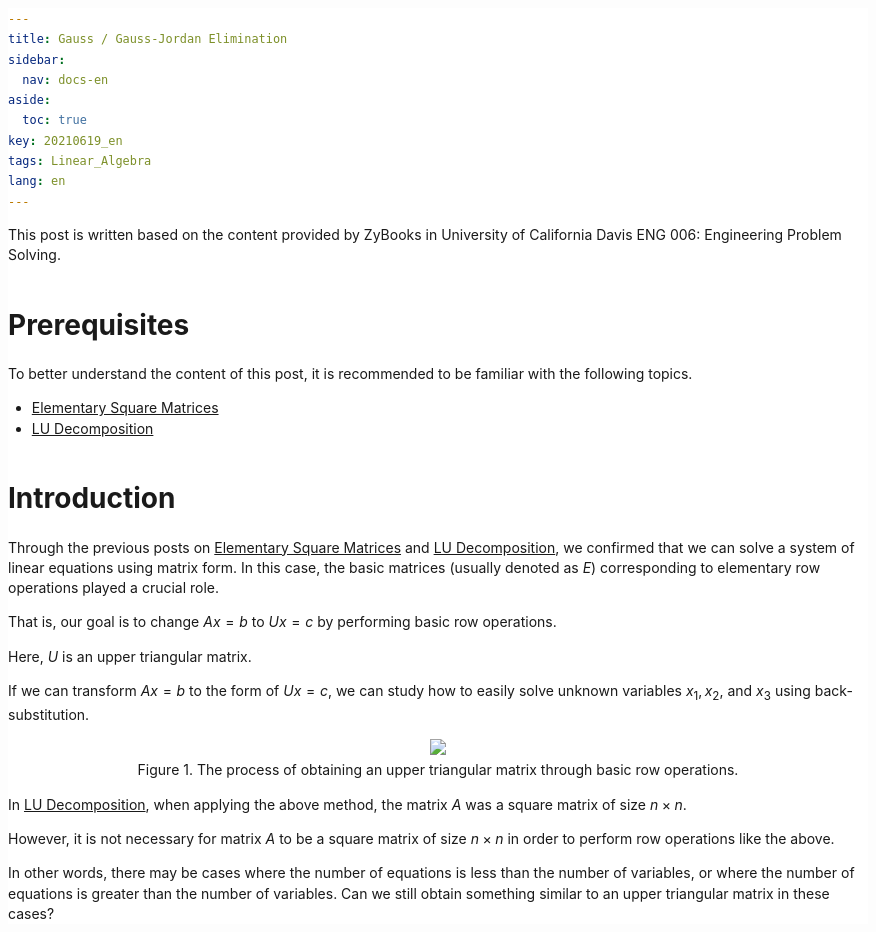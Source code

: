 ```yaml
---
title: Gauss / Gauss-Jordan Elimination
sidebar:
  nav: docs-en
aside:
  toc: true
key: 20210619_en
tags: Linear_Algebra
lang: en
---
```


This post is written based on the content provided by ZyBooks in University of California Davis ENG 006: Engineering Problem Solving.

# Prerequisites

To better understand the content of this post, it is recommended to be familiar with the following topics.

* [Elementary Square Matrices](https://angeloyeo.github.io/2021/06/15/elementary_square_matrices_en.html)
* [LU Decomposition](https://angeloyeo.github.io/2021/06/16/LU_decomposition_en.html)

# Introduction

Through the previous posts on [Elementary Square Matrices](https://angeloyeo.github.io/2021/06/15/elementary_square_matrices_en.html) and [LU Decomposition](https://angeloyeo.github.io/2021/06/16/LU_decomposition_en.html), we confirmed that we can solve a system of linear equations using matrix form. In this case, the basic matrices (usually denoted as $E$) corresponding to elementary row operations played a crucial role.

That is, our goal is to change $Ax=b$ to $Ux=c$ by performing basic row operations.

Here, $U$ is an upper triangular matrix.

If we can transform $Ax=b$ to the form of $Ux=c$, we can study how to easily solve unknown variables $x_1, x_2,$ and $x_3$ using back-substitution.

<p align = "center">
    <img width = "800" src ="https://raw.githubusercontent.com/angeloyeo/angeloyeo.github.io/master/pics/2021-06-19-Gauss_elimination/pic1.png">
    <br>
    Figure 1. The process of obtaining an upper triangular matrix through basic row operations.
</p>

In [LU Decomposition](https://angeloyeo.github.io/2021/06/16/LU_decomposition_en.html), when applying the above method, the matrix $A$ was a square matrix of size $n \times n$.

However, it is not necessary for matrix $A$ to be a square matrix of size $n \times n$ in order to perform row operations like the above.

In other words, there may be cases where the number of equations is less than the number of variables, or where the number of equations is greater than the number of variables. Can we still obtain something similar to an upper triangular matrix in these cases?
